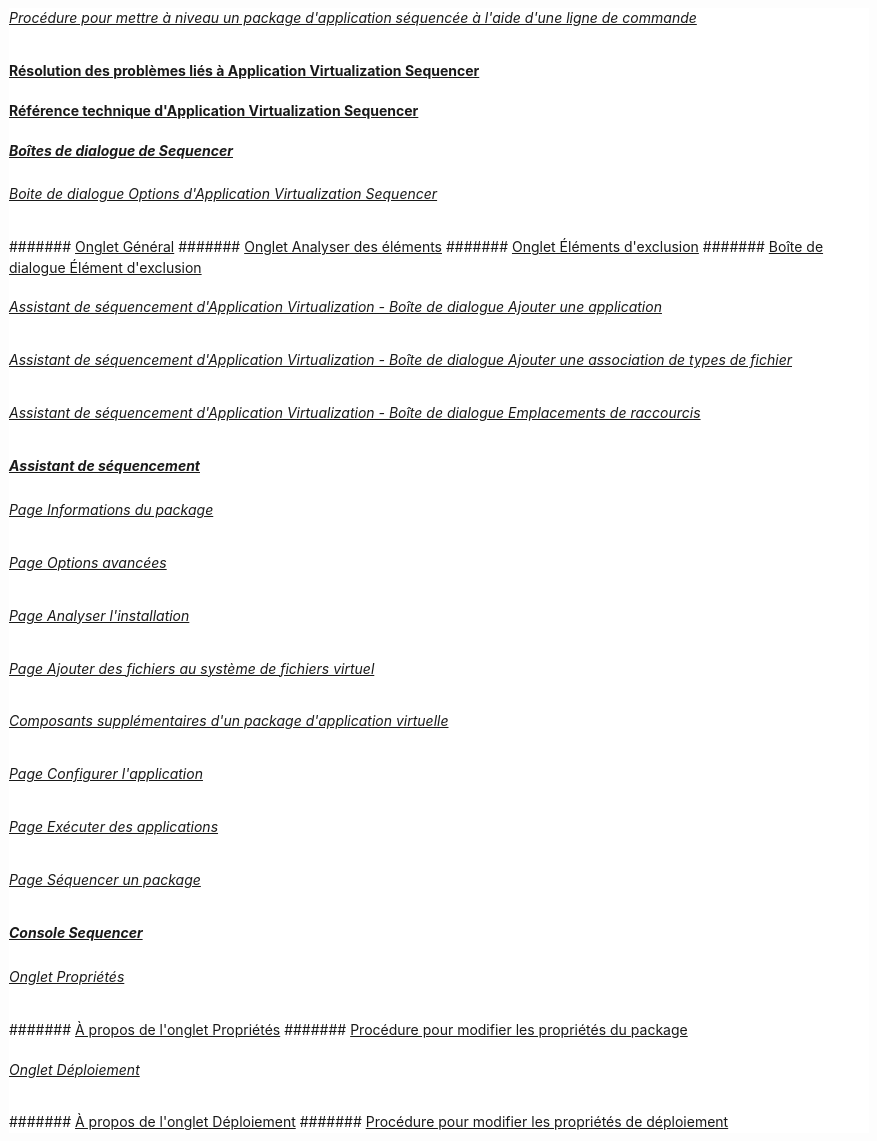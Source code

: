 ###### [Procédure pour mettre à niveau un package d'application séquencée à l'aide d'une ligne de commande](how-to-upgrade-a-sequenced-application-package-using-the-command-line.md)
#### [Résolution des problèmes liés à Application Virtualization Sequencer](troubleshooting-the-application-virtualization-sequencer.md)
#### [Référence technique d'Application Virtualization Sequencer](application-virtualization-sequencer-technical-reference-keep.md)
##### [Boîtes de dialogue de Sequencer](sequencer-dialog-boxes.md)
###### [Boite de dialogue Options d'Application Virtualization Sequencer](application-virtualization-sequencer-options-dialog-box.md)
####### [Onglet Général](general-tab-keep.md)
####### [Onglet Analyser des éléments](parse-items-tab-keep.md)
####### [Onglet Éléments d'exclusion](exclusion-items-tab-keep.md)
####### [Boîte de dialogue Élément d'exclusion](exclusion-item-dialog-box.md)
###### [Assistant de séquencement d'Application Virtualization - Boîte de dialogue Ajouter une application](application-virtualization-sequencing-wizard-add-application-dialog-box.md)
###### [Assistant de séquencement d'Application Virtualization - Boîte de dialogue Ajouter une association de types de fichier](application-virtualization-sequencing-wizard-add-file-type-association-dialog-box.md)
###### [Assistant de séquencement d'Application Virtualization - Boîte de dialogue Emplacements de raccourcis](application-virtualization-sequencing-wizard-shortcut-locations-dialog-box.md)
##### [Assistant de séquencement](sequencing-wizard.md)
###### [Page Informations du package](application-virtualization-sequencing-wizard-package-information-page-keep.md)
###### [Page Options avancées](application-virtualization-sequencing-wizard-advanced-options-page.md)
###### [Page Analyser l'installation](application-virtualization-sequencing-wizard-monitor-installation-page.md)
###### [Page Ajouter des fichiers au système de fichiers virtuel](application-virtualization-sequencing-wizard-add-files-to-virtual-file-system-page.md)
###### [Composants supplémentaires d'un package d'application virtuelle](virtual-application-package-additional-components.md)
###### [Page Configurer l'application](application-virtualization-sequencing-wizard-configure-application-page-keep.md)
###### [Page Exécuter des applications](application-virtualization-sequencing-wizard-launch-applications-page.md)
###### [Page Séquencer un package](application-virtualization-sequencing-wizard-sequence-package-page.md)
##### [Console Sequencer](sequencer-console.md)
###### [Onglet Propriétés](properties-tab-keep.md)
####### [À propos de l'onglet Propriétés](about-the-properties-tab.md)
####### [Procédure pour modifier les propriétés du package](how-to-change-package-properties.md)
###### [Onglet Déploiement](deployment-tab.md)
####### [À propos de l'onglet Déploiement](about-the-deployment-tab.md)
####### [Procédure pour modifier les propriétés de déploiement](how-to-change-deployment-properties.md)